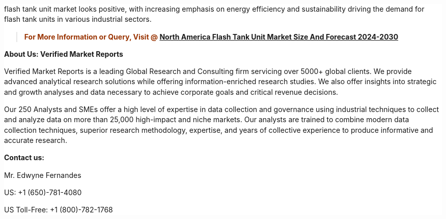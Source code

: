 flash tank unit market looks positive, with increasing emphasis on energy efficiency and sustainability driving the demand for flash tank units in various industrial sectors.</p></body></html></p><blockquote><p><span style="color: #993300;"><strong>For More Information or Query, Visit @ <a href="https://www.verifiedmarketreports.com/product/flash-tank-unit-market/">North America Flash Tank Unit Market Size And Forecast 2024-2030</a></strong></span></p></blockquote><p><strong>About Us: Verified Market Reports</strong></p><p>Verified Market Reports is a leading Global Research and Consulting firm servicing over 5000+ global clients. We provide advanced analytical research solutions while offering information-enriched research studies. We also offer insights into strategic and growth analyses and data necessary to achieve corporate goals and critical revenue decisions.</p><p>Our 250 Analysts and SMEs offer a high level of expertise in data collection and governance using industrial techniques to collect and analyze data on more than 25,000 high-impact and niche markets. Our analysts are trained to combine modern data collection techniques, superior research methodology, expertise, and years of collective experience to produce informative and accurate research.</p><p><strong>Contact us:</strong></p><p>Mr. Edwyne Fernandes</p><p>US: +1 (650)-781-4080</p><p>US Toll-Free: +1 (800)-782-1768</p>
